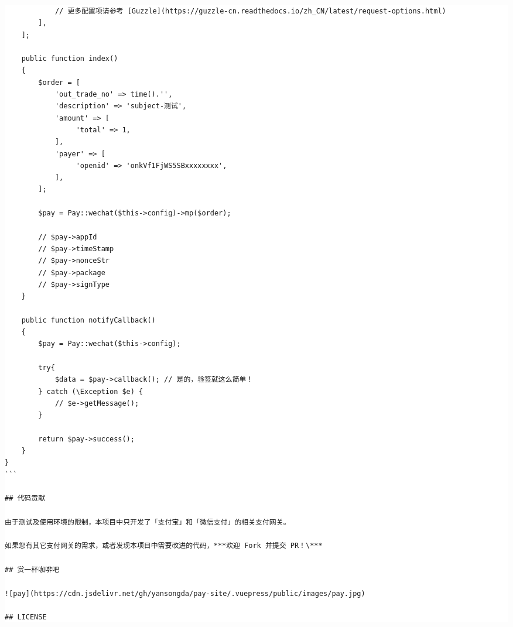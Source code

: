                 // 更多配置项请参考 [Guzzle](https://guzzle-cn.readthedocs.io/zh_CN/latest/request-options.html)
            ],
        ];
    
        public function index()
        {
            $order = [
                'out_trade_no' => time().'',
                'description' => 'subject-测试',
                'amount' => [
                     'total' => 1,
                ],
                'payer' => [
                     'openid' => 'onkVf1FjWS5SBxxxxxxxx',
                ],
            ];
    
            $pay = Pay::wechat($this->config)->mp($order);
    
            // $pay->appId
            // $pay->timeStamp
            // $pay->nonceStr
            // $pay->package
            // $pay->signType
        }
    
        public function notifyCallback()
        {
            $pay = Pay::wechat($this->config);
    
            try{
                $data = $pay->callback(); // 是的，验签就这么简单！
            } catch (\Exception $e) {
                // $e->getMessage();
            }
    
            return $pay->success();
        }
    }
    ```

    ## 代码贡献

    由于测试及使用环境的限制，本项目中只开发了「支付宝」和「微信支付」的相关支付网关。

    如果您有其它支付网关的需求，或者发现本项目中需要改进的代码，***欢迎 Fork 并提交 PR！\***

    ## 赏一杯咖啡吧

    ![pay](https://cdn.jsdelivr.net/gh/yansongda/pay-site/.vuepress/public/images/pay.jpg)

    ## LICENSE

